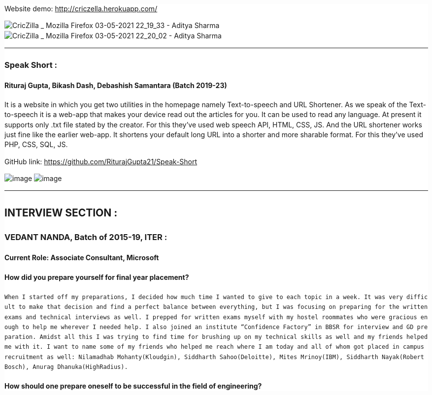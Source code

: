 Website demo: http://criczella.herokuapp.com/


![CricZilla _ Mozilla Firefox 03-05-2021 22_19_33 - Aditya Sharma](https://user-images.githubusercontent.com/53336715/118444863-53992200-b70b-11eb-90b2-d253b7250fd9.png)
![CricZilla _ Mozilla Firefox 03-05-2021 22_20_02 - Aditya Sharma](https://user-images.githubusercontent.com/53336715/118444897-601d7a80-b70b-11eb-820c-3259a89445ff.png)



---

### Speak Short :
#### Rituraj Gupta, Bikash Dash, Debashish Samantara (Batch 2019-23)

It is a website in which you get two utilities in the homepage namely
Text-to-speech and URL Shortener. 
As we speak of the Text-to-speech it is a web-app that makes your
device read out the articles for you. It can be used to read any language.
At present it supports only .txt file stated by the creator.
For this they’ve used web speech API, HTML, CSS, JS.
And the URL shortener works just fine like the earlier web-app.
It shortens your default long URL into a shorter and more sharable format. 
For this they’ve used PHP, CSS, SQL, JS.

GitHub link: https://github.com/RiturajGupta21/Speak-Short


![image](https://user-images.githubusercontent.com/53336715/118448708-f8b5f980-b70f-11eb-829b-3436b54d6c48.png)
![image](https://user-images.githubusercontent.com/53336715/118448731-feabda80-b70f-11eb-9cb9-90ea9eec9f7a.png)


---


## INTERVIEW SECTION :


### VEDANT NANDA, Batch of 2015-19, ITER :

#### Current Role: Associate Consultant, Microsoft

####  How did you prepare yourself for final year placement?

```
When I started off my preparations, I decided how much time I wanted to give to each topic in a week. It was very difficult to make that decision and find a perfect balance between everything, but I was focusing on preparing for the written exams and technical interviews as well. I prepped for written exams myself with my hostel roommates who were gracious enough to help me wherever I needed help. I also joined an institute “Confidence Factory” in BBSR for interview and GD preparation. Amidst all this I was trying to find time for brushing up on my technical skills as well and my friends helped me with it. I want to name some of my friends who helped me reach where I am today and all of whom got placed in campus recruitment as well: Nilamadhab Mohanty(Kloudgin), Siddharth Sahoo(Deloitte), Mites Mrinoy(IBM), Siddharth Nayak(Robert Bosch), Anurag Dhanuka(HighRadius).
```
####  How should one prepare oneself to be successful in the field of engineering?
